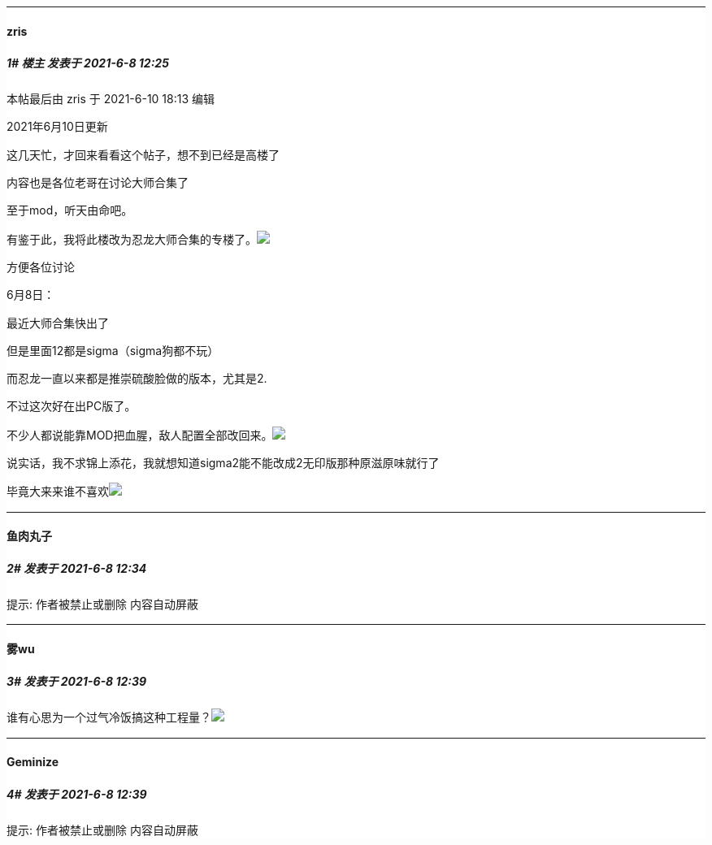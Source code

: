 

*****

####  zris  
##### 1#       楼主       发表于 2021-6-8 12:25

 本帖最后由 zris 于 2021-6-10 18:13 编辑 

2021年6月10日更新

这几天忙，才回来看看这个帖子，想不到已经是高楼了

内容也是各位老哥在讨论大师合集了

至于mod，听天由命吧。

有鉴于此，我将此楼改为忍龙大师合集的专楼了。<img src="https://static.saraba1st.com/image/smiley/face2017/067.png" referrerpolicy="no-referrer">

方便各位讨论

6月8日：

最近大师合集快出了

但是里面12都是sigma（sigma狗都不玩）

而忍龙一直以来都是推崇硫酸脸做的版本，尤其是2.

不过这次好在出PC版了。

不少人都说能靠MOD把血腥，敌人配置全部改回来。<img src="https://static.saraba1st.com/image/smiley/face2017/067.png" referrerpolicy="no-referrer">

说实话，我不求锦上添花，我就想知道sigma2能不能改成2无印版那种原滋原味就行了

毕竟大来来谁不喜欢<img src="https://static.saraba1st.com/image/smiley/face2017/050.png" referrerpolicy="no-referrer">

*****

####  鱼肉丸子  
##### 2#       发表于 2021-6-8 12:34

提示: 作者被禁止或删除 内容自动屏蔽

*****

####  雾wu  
##### 3#       发表于 2021-6-8 12:39

谁有心思为一个过气冷饭搞这种工程量？<img src="https://static.saraba1st.com/image/smiley/face2017/067.png" referrerpolicy="no-referrer">

*****

####  Geminize  
##### 4#       发表于 2021-6-8 12:39

提示: 作者被禁止或删除 内容自动屏蔽
